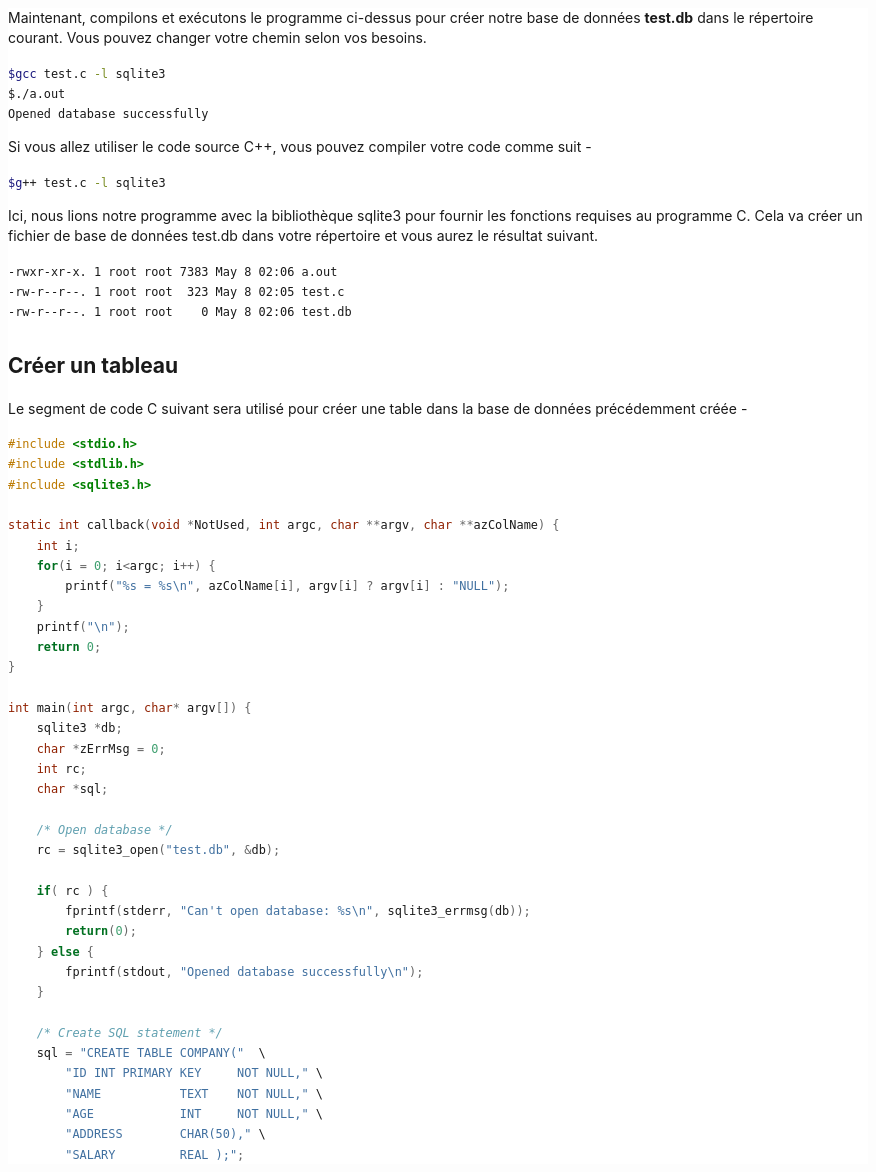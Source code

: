 Maintenant, compilons et exécutons le programme ci-dessus pour créer notre base de données **test.db** dans le répertoire courant. Vous pouvez changer votre chemin selon vos besoins.

```bash
$gcc test.c -l sqlite3
$./a.out
Opened database successfully
```

Si vous allez utiliser le code source C++, vous pouvez compiler votre code comme suit -

```bash
$g++ test.c -l sqlite3
```

Ici, nous lions notre programme avec la bibliothèque sqlite3 pour fournir les fonctions requises au programme C. Cela va créer un fichier de base de données test.db dans votre répertoire et vous aurez le résultat suivant.

```bash
-rwxr-xr-x. 1 root root 7383 May 8 02:06 a.out
-rw-r--r--. 1 root root  323 May 8 02:05 test.c
-rw-r--r--. 1 root root    0 May 8 02:06 test.db
```

## Créer un tableau

Le segment de code C suivant sera utilisé pour créer une table dans la base de données précédemment créée -

```c
#include <stdio.h>
#include <stdlib.h>
#include <sqlite3.h> 

static int callback(void *NotUsed, int argc, char **argv, char **azColName) {
    int i;
    for(i = 0; i<argc; i++) {
        printf("%s = %s\n", azColName[i], argv[i] ? argv[i] : "NULL");
    }
    printf("\n");
    return 0;
}

int main(int argc, char* argv[]) {
    sqlite3 *db;
    char *zErrMsg = 0;
    int rc;
    char *sql;

    /* Open database */
    rc = sqlite3_open("test.db", &db);
    
    if( rc ) {
        fprintf(stderr, "Can't open database: %s\n", sqlite3_errmsg(db));
        return(0);
    } else {
        fprintf(stdout, "Opened database successfully\n");
    }

    /* Create SQL statement */
    sql = "CREATE TABLE COMPANY("  \
        "ID INT PRIMARY KEY     NOT NULL," \
        "NAME           TEXT    NOT NULL," \
        "AGE            INT     NOT NULL," \
        "ADDRESS        CHAR(50)," \
        "SALARY         REAL );";
```